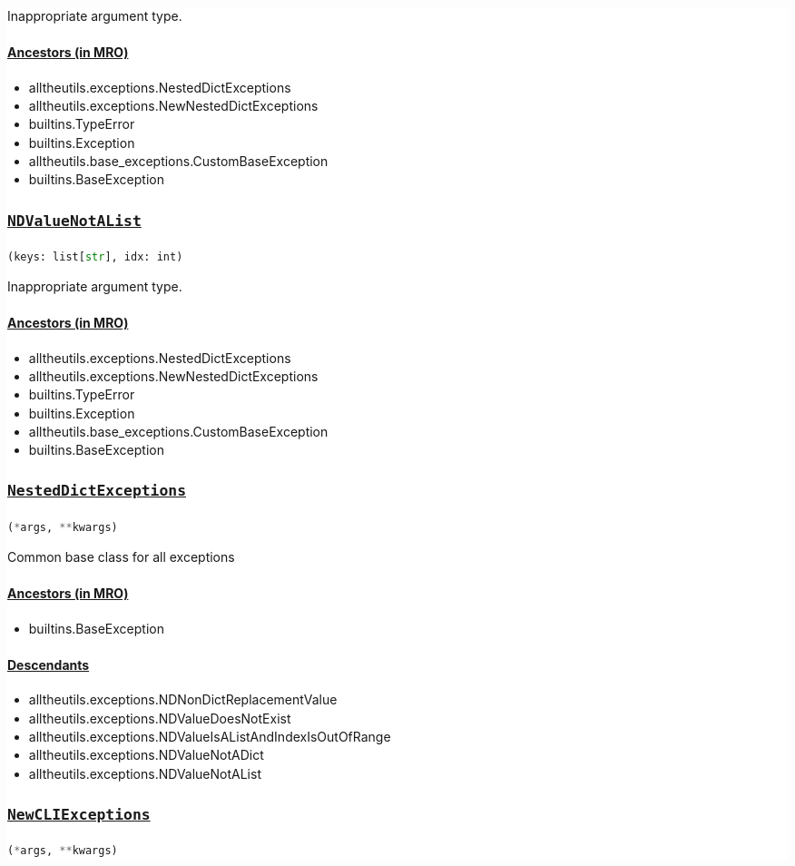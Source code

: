 Inappropriate argument type.

<h4 id="classes-ndvaluenotadict-ancestors-in-mro"><a href="#classes-ndvaluenotadict-ancestors-in-mro">Ancestors (in MRO)</a></h4>

- alltheutils.exceptions.NestedDictExceptions
- alltheutils.exceptions.NewNestedDictExceptions
- builtins.TypeError
- builtins.Exception
- alltheutils.base_exceptions.CustomBaseException
- builtins.BaseException

<h3 id="classes-ndvaluenotalist"><a href="#classes-ndvaluenotalist"><pre>NDValueNotAList</pre></a></h3>

```python
(keys: list[str], idx: int)
```

Inappropriate argument type.

<h4 id="classes-ndvaluenotalist-ancestors-in-mro"><a href="#classes-ndvaluenotalist-ancestors-in-mro">Ancestors (in MRO)</a></h4>

- alltheutils.exceptions.NestedDictExceptions
- alltheutils.exceptions.NewNestedDictExceptions
- builtins.TypeError
- builtins.Exception
- alltheutils.base_exceptions.CustomBaseException
- builtins.BaseException

<h3 id="classes-nesteddictexceptions"><a href="#classes-nesteddictexceptions"><pre>NestedDictExceptions</pre></a></h3>

```python
(*args, **kwargs)
```

Common base class for all exceptions

<h4 id="classes-nesteddictexceptions-ancestors-in-mro"><a href="#classes-nesteddictexceptions-ancestors-in-mro">Ancestors (in MRO)</a></h4>

- builtins.BaseException

<h4 id="classes-nesteddictexceptions-descendants"><a href="#classes-nesteddictexceptions-descendants">Descendants</a></h4>

- alltheutils.exceptions.NDNonDictReplacementValue
- alltheutils.exceptions.NDValueDoesNotExist
- alltheutils.exceptions.NDValueIsAListAndIndexIsOutOfRange
- alltheutils.exceptions.NDValueNotADict
- alltheutils.exceptions.NDValueNotAList

<h3 id="classes-newcliexceptions"><a href="#classes-newcliexceptions"><pre>NewCLIExceptions</pre></a></h3>

```python
(*args, **kwargs)
```
